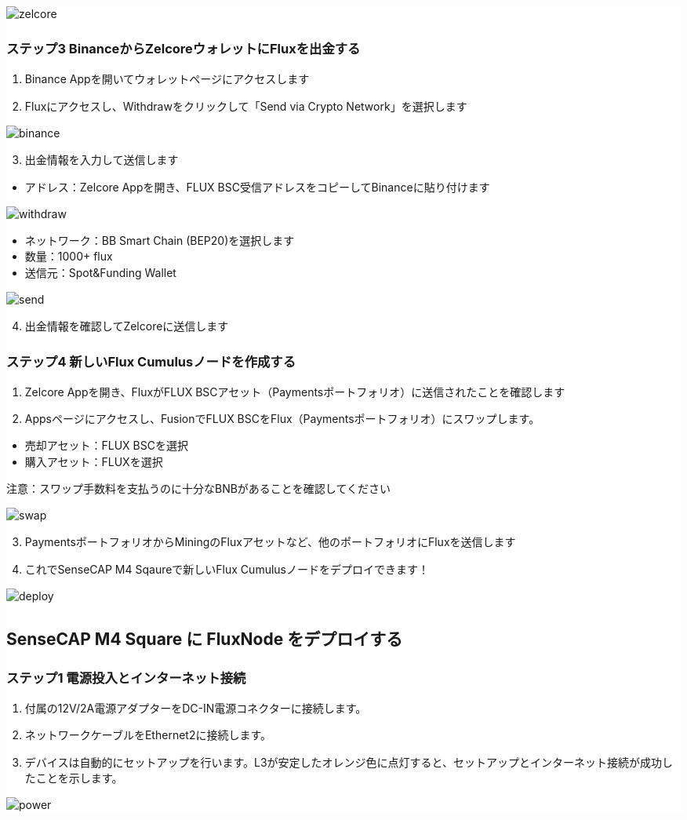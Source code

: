 <div style={{textAlign: 'center'}}><img src="https://www.sensecapmx.com/wp-content/uploads/2023/01/Pasted-into-Stake-Flux-CUMULUS-Node-1.png" alt="zelcore" width={600} height="auto" /></div>

### ステップ3 BinanceからZelcoreウォレットにFluxを出金する

1. Binance Appを開いてウォレットページにアクセスします

2. Fluxにアクセスし、Withdrawをクリックして「Send via Crypto Network」を選択します

<div style={{textAlign: 'center'}}><img src="https://wdcdn.qpic.cn/MTMxMDI3MDIxMzUyMTM0NjA_342796_dUNV1mJGFQqnbdUX_1672995944?w=1200&h=1200" alt="binance" width={600} height="auto" /></div>

3. 出金情報を入力して送信します

- アドレス：Zelcore Appを開き、FLUX BSC受信アドレスをコピーしてBinanceに貼り付けます

<div style={{textAlign: 'center'}}><img src="https://wdcdn.qpic.cn/MTMxMDI3MDIxMzUyMTM0NjA_846590_gzvPZu5rXihuT8F5_1672996316?w=1280&h=1268.796498905908" alt="withdraw" width={600} height="auto" /></div>

- ネットワーク：BB Smart Chain (BEP20)を選択します
- 数量：1000+ flux
- 送信元：Spot&Funding Wallet

<div style={{textAlign: 'center'}}><img src="https://wdcdn.qpic.cn/MTMxMDI3MDIxMzUyMTM0NjA_462161_Dwa_CwJs_TZZu9PS_1672996442?w=1200&h=1200" alt="send" width={600} height="auto" /></div>

4. 出金情報を確認してZelcoreに送信します

### ステップ4 新しいFlux Cumulusノードを作成する

1. Zelcore Appを開き、FluxがFLUX BSCアセット（Paymentsポートフォリオ）に送信されたことを確認します

2. Appsページにアクセスし、FusionでFLUX BSCをFlux（Paymentsポートフォリオ）にスワップします。

- 売却アセット：FLUX BSCを選択
- 購入アセット：FLUXを選択

注意：スワップ手数料を支払うのに十分なBNBがあることを確認してください

<div style={{textAlign: 'center'}}><img src="https://wdcdn.qpic.cn/MTMxMDI3MDIxMzUyMTM0NjA_153450_KYFKcuB_o6xATDxg_1672996615?w=1200&h=1200" alt="swap" width={600} height="auto" /></div>

3. PaymentsポートフォリオからMiningのFluxアセットなど、他のポートフォリオにFluxを送信します

4. これでSenseCAP M4 Sqaureで新しいFlux Cumulusノードをデプロイできます！

<div style={{textAlign: 'center'}}><img src="https://wdcdn.qpic.cn/MTMxMDI3MDIxMzUyMTM0NjA_337290_CDU9M2a95R8QqPsg_1672997135?w=1280&h=1277.1806167400882" alt="deploy" width={600} height="auto" /></div>

## SenseCAP M4 Square に FluxNode をデプロイする

### ステップ1 電源投入とインターネット接続

1. 付属の12V/2A電源アダプターをDC-IN電源コネクターに接続します。

2. ネットワークケーブルをEthernet2に接続します。

3. デバイスは自動的にセットアップを行います。L3が安定したオレンジ色に点灯すると、セットアップとインターネット接続が成功したことを示します。

<div style={{textAlign: 'center'}}><img src="https://www.sensecapmx.com/wp-content/uploads/2022/12/Pasted-into-Quick-Start-1.png" alt="power" width={600} height="auto" /></div>
